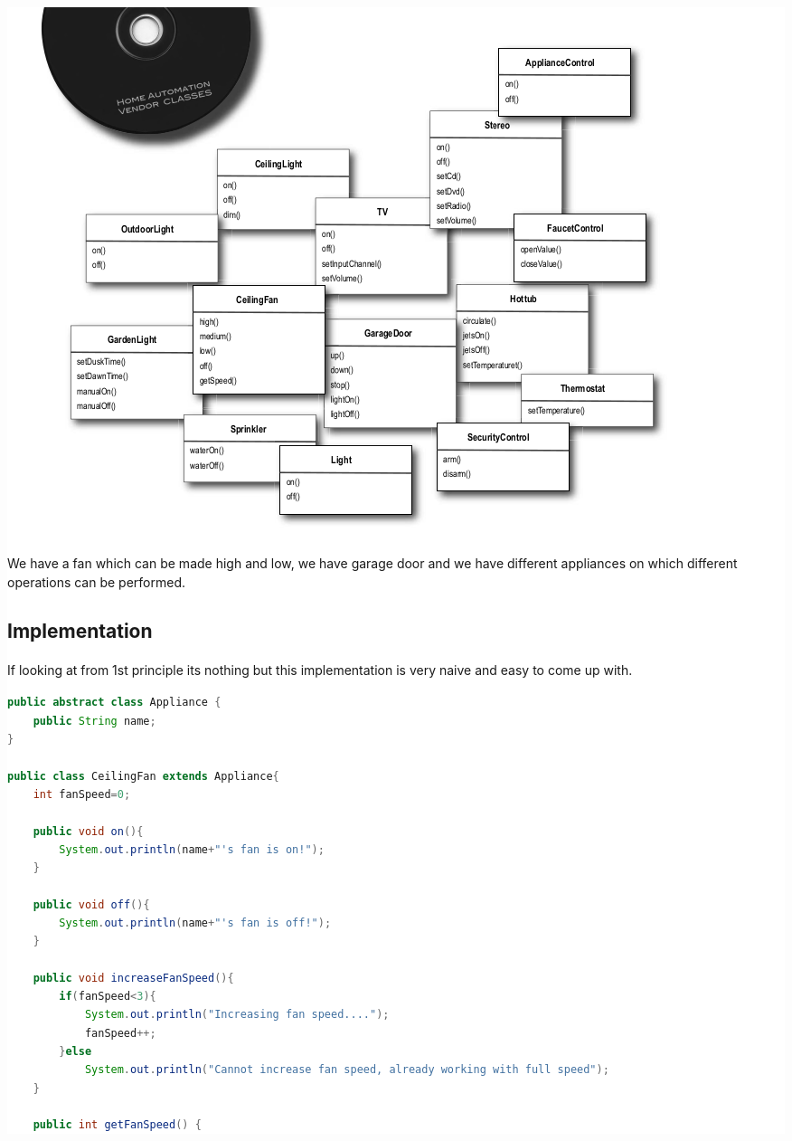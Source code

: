 ![Image](../../assets/images/designPatterns/ch6b.png)

We have a fan which can be made high and low, we have garage door and we have different appliances on which different operations can be performed.

## Implementation

If looking at from 1st principle its nothing but this implementation is very naive and easy to come up with.

```java
public abstract class Appliance {
    public String name;
}

public class CeilingFan extends Appliance{
    int fanSpeed=0;

    public void on(){
        System.out.println(name+"'s fan is on!");
    }

    public void off(){
        System.out.println(name+"'s fan is off!");
    }

    public void increaseFanSpeed(){
        if(fanSpeed<3){
            System.out.println("Increasing fan speed....");
            fanSpeed++;
        }else
            System.out.println("Cannot increase fan speed, already working with full speed");
    }

    public int getFanSpeed() {
```